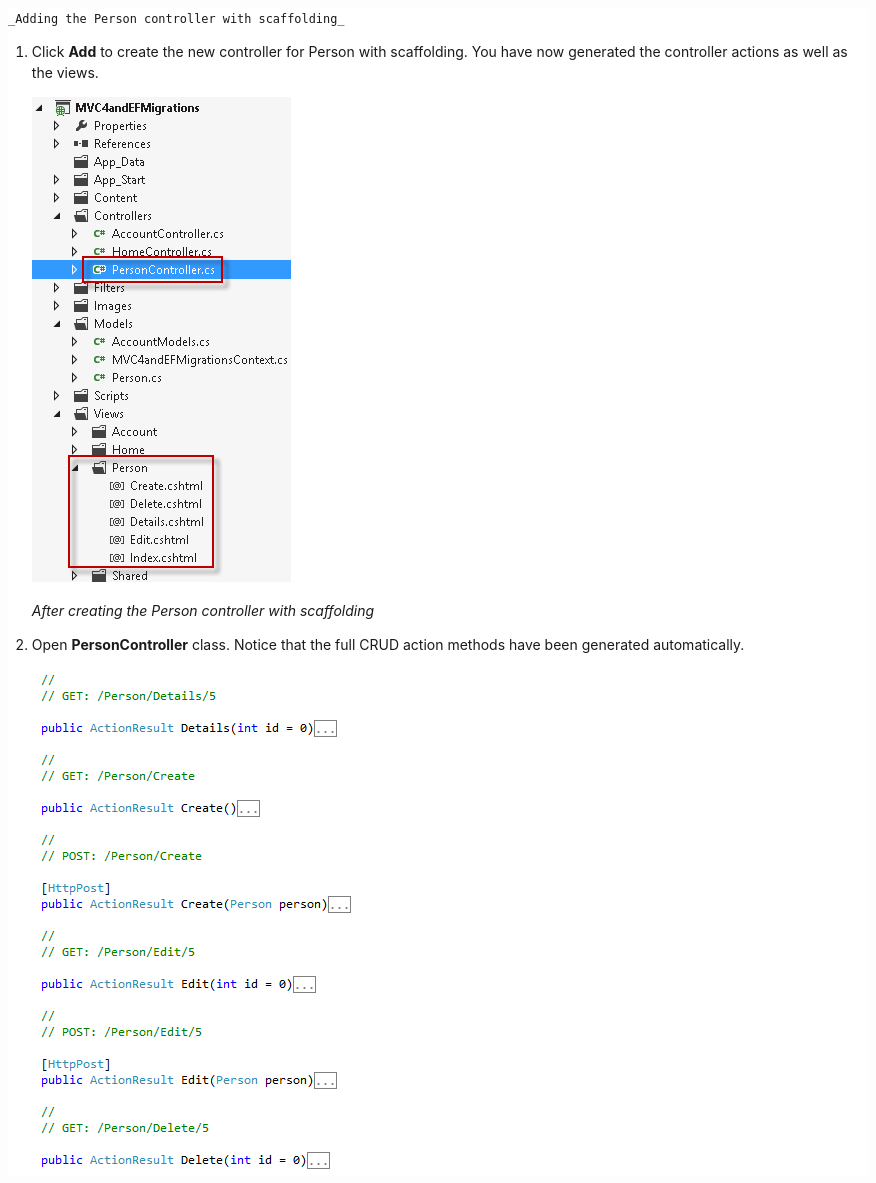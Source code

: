 	_Adding the Person controller with scaffolding_
	
1. Click **Add** to create the new controller for Person with scaffolding. You have now generated the controller actions as well as the views. 
		
	![After creating the Person controller with scaffolding ](images/person-scaffolding.png?raw=true "After creating the Person controller with scaffolding")

	_After creating the Person controller with scaffolding_

1. Open **PersonController** class. Notice that the full CRUD action methods have been generated automatically. 

	![Inside the Person controller](images/person-controller-code.png?raw=true "Inside the Person controller")
